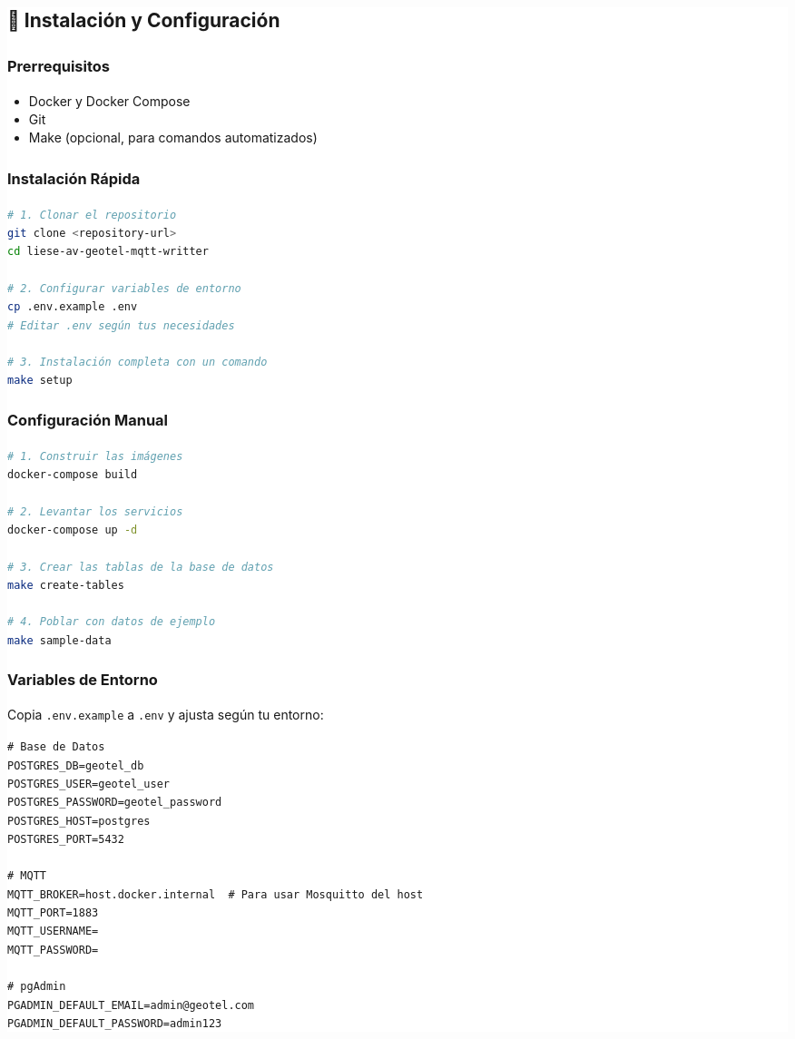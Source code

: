 ## 🚀 Instalación y Configuración

### Prerrequisitos

- Docker y Docker Compose
- Git
- Make (opcional, para comandos automatizados)

### Instalación Rápida

```bash
# 1. Clonar el repositorio
git clone <repository-url>
cd liese-av-geotel-mqtt-writter

# 2. Configurar variables de entorno
cp .env.example .env
# Editar .env según tus necesidades

# 3. Instalación completa con un comando
make setup
```

### Configuración Manual

```bash
# 1. Construir las imágenes
docker-compose build

# 2. Levantar los servicios
docker-compose up -d

# 3. Crear las tablas de la base de datos
make create-tables

# 4. Poblar con datos de ejemplo
make sample-data
```

### Variables de Entorno

Copia `.env.example` a `.env` y ajusta según tu entorno:

```env
# Base de Datos
POSTGRES_DB=geotel_db
POSTGRES_USER=geotel_user
POSTGRES_PASSWORD=geotel_password
POSTGRES_HOST=postgres
POSTGRES_PORT=5432

# MQTT
MQTT_BROKER=host.docker.internal  # Para usar Mosquitto del host
MQTT_PORT=1883
MQTT_USERNAME=
MQTT_PASSWORD=

# pgAdmin
PGADMIN_DEFAULT_EMAIL=admin@geotel.com
PGADMIN_DEFAULT_PASSWORD=admin123
```
